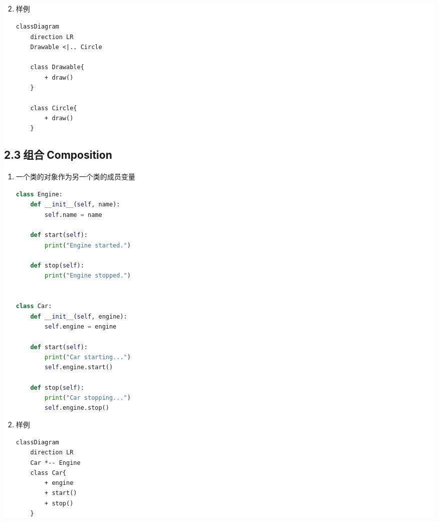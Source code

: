 2. 样例

    ```mermaid
    classDiagram
        direction LR
        Drawable <|.. Circle

        class Drawable{
            + draw()
        }

        class Circle{
            + draw()
        }
    ```

## 2.3 组合 Composition

1. 一个类的对象作为另一个类的成员变量

    ```python
    class Engine:
        def __init__(self, name):
            self.name = name
        
        def start(self):
            print("Engine started.")

        def stop(self):
            print("Engine stopped.")


    class Car:
        def __init__(self, engine):
            self.engine = engine
        
        def start(self):
            print("Car starting...")
            self.engine.start()
        
        def stop(self):
            print("Car stopping...")
            self.engine.stop()
    ```

2. 样例

    ```mermaid
    classDiagram
        direction LR
        Car *-- Engine
        class Car{
            + engine
            + start()
            + stop()
        }
